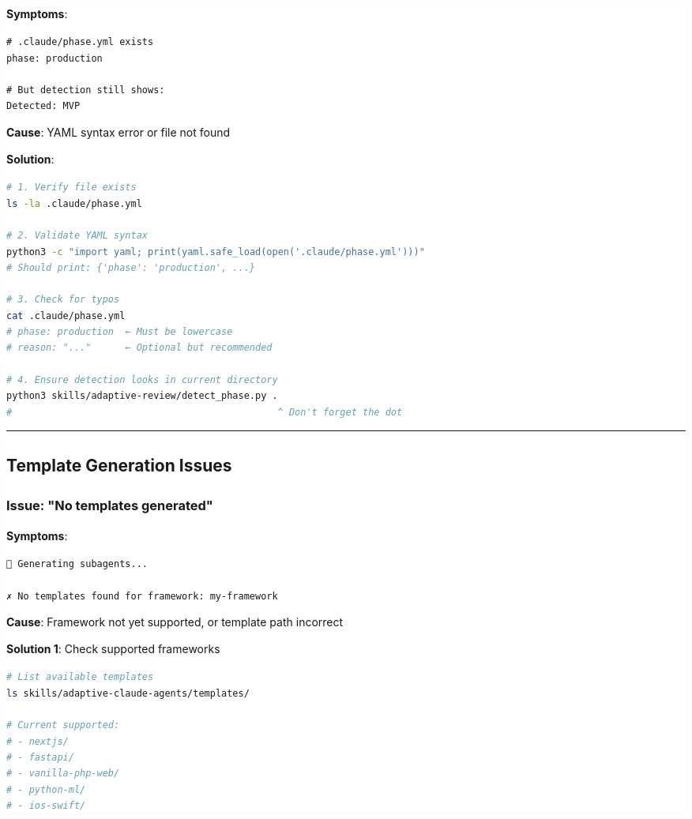 **Symptoms**:
```
# .claude/phase.yml exists
phase: production

# But detection still shows:
Detected: MVP
```

**Cause**: YAML syntax error or file not found

**Solution**:

```bash
# 1. Verify file exists
ls -la .claude/phase.yml

# 2. Validate YAML syntax
python3 -c "import yaml; print(yaml.safe_load(open('.claude/phase.yml')))"
# Should print: {'phase': 'production', ...}

# 3. Check for typos
cat .claude/phase.yml
# phase: production  ← Must be lowercase
# reason: "..."      ← Optional but recommended

# 4. Ensure detection looks in current directory
python3 skills/adaptive-review/detect_phase.py .
#                                               ^ Don't forget the dot
```

---

## Template Generation Issues

### Issue: "No templates generated"

**Symptoms**:
```
📝 Generating subagents...

✗ No templates found for framework: my-framework
```

**Cause**: Framework not yet supported, or template path incorrect

**Solution 1**: Check supported frameworks

```bash
# List available templates
ls skills/adaptive-claude-agents/templates/

# Current supported:
# - nextjs/
# - fastapi/
# - vanilla-php-web/
# - python-ml/
# - ios-swift/
```
